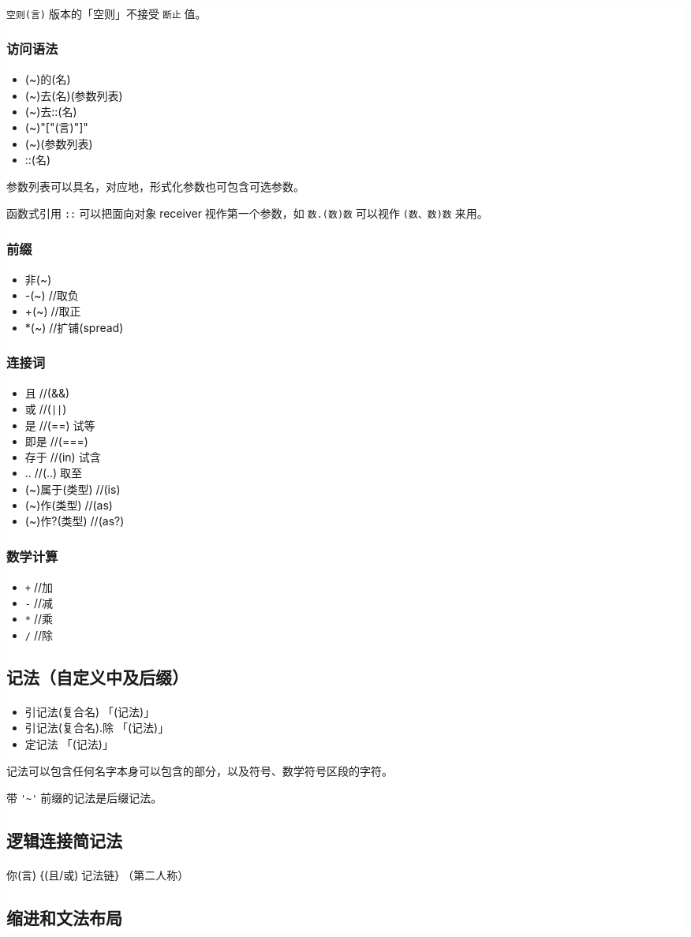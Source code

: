 `空则(言)` 版本的「空则」不接受 `断止` 值。

### 访问语法
- (~)的(名)
- (~)去(名)(参数列表)
- (~)去::(名)
- (~)"["(言)"]"
- (~)(参数列表)
- ::(名)

参数列表可以具名，对应地，形式化参数也可包含可选参数。

函数式引用 `::` 可以把面向对象 receiver 视作第一个参数，如 `数.(数)数` 可以视作 `(数、数)数` 来用。

### 前缀
- 非(~)
- -(~) //取负
- +(~) //取正
- *(~) //扩铺(spread)
### 连接词
- 且 //(&&)
- 或 //(`||`)
- 是 //(==) 试等
- 即是 //(===)
- 存于 //(in) 试含
- .. //(..) 取至
- (~)属于(类型) //(is)
- (~)作(类型) //(as)
- (~)作?(类型) //(as?)
### 数学计算
- `+` //加
- `-`  //减
- `*` //乘
- `/` //除

## 记法（自定义中及后缀）
- 引记法(复合名) 「(记法)」
- 引记法(复合名).除 「(记法)」
- 定记法 「(记法)」

记法可以包含任何名字本身可以包含的部分，以及符号、数学符号区段的字符。

带 `'~'` 前缀的记法是后缀记法。

## 逻辑连接简记法

你(言) {(且/或) 记法链} （第二人称）

## 缩进和文法布局
